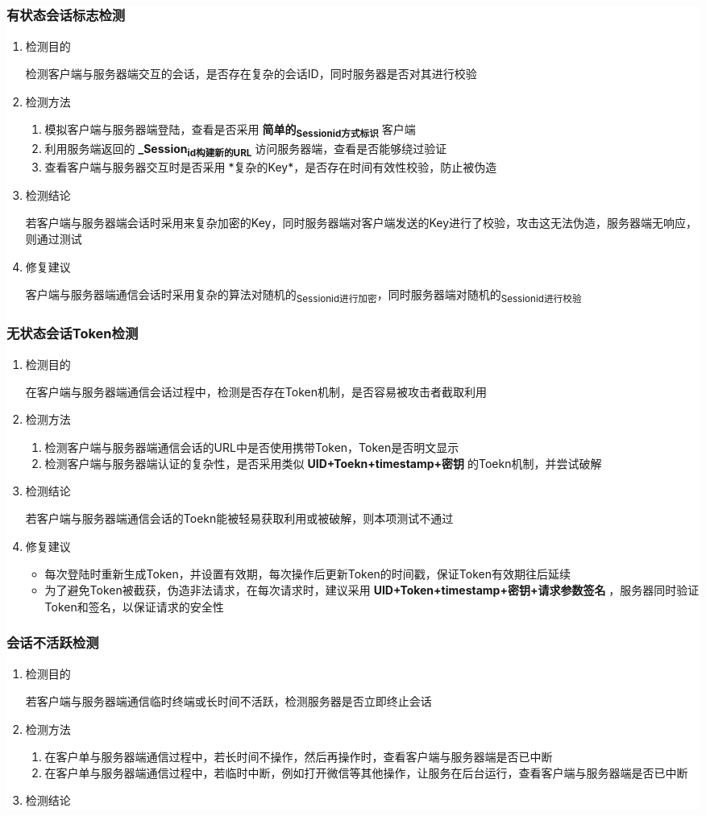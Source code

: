 <a id="orgf7b44a1"></a>

### 有状态会话标志检测

1.  检测目的

    检测客户端与服务器端交互的会话，是否存在复杂的会话ID，同时服务器是否对其进行校验

2.  检测方法

    1.  模拟客户端与服务器端登陆，查看是否采用 **简单的<sub>Session</sub><sub>id方式标识</sub>** 客户端
    2.  利用服务端返回的 **\_Session<sub>id构建新的URL</sub>** 访问服务器端，查看是否能够绕过验证
    3.  查看客户端与服务器交互时是否采用 \*复杂的Key\*，是否存在时间有效性校验，防止被伪造

3.  检测结论

    若客户端与服务器端会话时采用来复杂加密的Key，同时服务器端对客户端发送的Key进行了校验，攻击这无法伪造，服务器端无响应，则通过测试

4.  修复建议

    客户端与服务器端通信会话时采用复杂的算法对随机的<sub>Session</sub><sub>id进行加密</sub>，同时服务器端对随机的<sub>Session</sub><sub>id进行校验</sub>


<a id="org9be6f93"></a>

### 无状态会话Token检测

1.  检测目的

    在客户端与服务器端通信会话过程中，检测是否存在Token机制，是否容易被攻击者截取利用

2.  检测方法

    1.  检测客户端与服务器端通信会话的URL中是否使用携带Token，Token是否明文显示
    2.  检测客户端与服务器端认证的复杂性，是否采用类似 **UID+Toekn+timestamp+密钥** 的Toekn机制，并尝试破解

3.  检测结论

    若客户端与服务器端通信会话的Toekn能被轻易获取利用或被破解，则本项测试不通过

4.  修复建议

    -   每次登陆时重新生成Token，并设置有效期，每次操作后更新Token的时间戳，保证Token有效期往后延续
    -   为了避免Token被截获，伪造非法请求，在每次请求时，建议采用 **UID+Token+timestamp+密钥+请求参数签名** ，服务器同时验证Token和签名，以保证请求的安全性


<a id="org1ce3ca7"></a>

### 会话不活跃检测

1.  检测目的

    若客户端与服务器端通信临时终端或长时间不活跃，检测服务器是否立即终止会话

2.  检测方法

    1.  在客户单与服务器端通信过程中，若长时间不操作，然后再操作时，查看客户端与服务器端是否已中断
    2.  在客户单与服务器端通信过程中，若临时中断，例如打开微信等其他操作，让服务在后台运行，查看客户端与服务器端是否已中断

3.  检测结论
